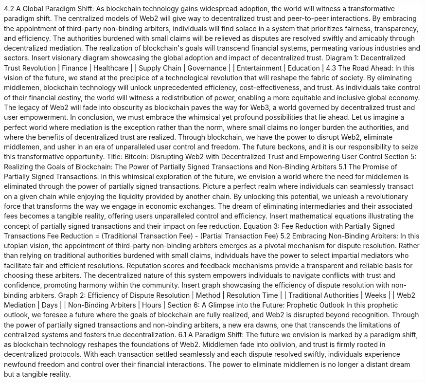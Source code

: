 4.2 A Global Paradigm Shift: As blockchain technology gains widespread adoption, the world will witness a transformative paradigm shift. The centralized models of Web2 will give way to decentralized trust and peer-to-peer interactions. By embracing the appointment of third-party non-binding arbiters, individuals will find solace in a system that prioritizes fairness, transparency, and efficiency. The authorities burdened with small claims will be relieved as disputes are resolved swiftly and amicably through decentralized mediation. The realization of blockchain's goals will transcend financial systems, permeating various industries and sectors.
Insert visionary diagram showcasing the global adoption and impact of decentralized trust.
Diagram 1: Decentralized Trust Revolution
| Finance | Healthcare | | Supply Chain | Governance | | Entertainment | Education |
4.3 The Road Ahead: In this vision of the future, we stand at the precipice of a technological revolution that will reshape the fabric of society. By eliminating middlemen, blockchain technology will unlock unprecedented efficiency, cost-effectiveness, and trust. As individuals take control of their financial destiny, the world will witness a redistribution of power, enabling a more equitable and inclusive global economy. The legacy of Web2 will fade into obscurity as blockchain paves the way for Web3, a world governed by decentralized trust and user empowerment.
In conclusion, we must embrace the whimsical yet profound possibilities that lie ahead. Let us imagine a perfect world where mediation is the exception rather than the norm, where small claims no longer burden the authorities, and where the benefits of decentralized trust are realized. Through blockchain, we have the power to disrupt Web2, eliminate middlemen, and usher in an era of unparalleled user control and freedom. The future beckons, and it is our responsibility to seize this transformative opportunity.
Title: Bitcoin: Disrupting Web2 with Decentralized Trust and Empowering User Control
Section 5: Realizing the Goals of Blockchain: The Power of Partially Signed Transactions and Non-Binding Arbiters
5.1 The Promise of Partially Signed Transactions: In this whimsical exploration of the future, we envision a world where the need for middlemen is eliminated through the power of partially signed transactions. Picture a perfect realm where individuals can seamlessly transact on a given chain while enjoying the liquidity provided by another chain. By unlocking this potential, we unleash a revolutionary force that transforms the way we engage in economic exchanges. The dream of eliminating intermediaries and their associated fees becomes a tangible reality, offering users unparalleled control and efficiency.
Insert mathematical equations illustrating the concept of partially signed transactions and their impact on fee reduction.
Equation 3: Fee Reduction with Partially Signed Transactions Fee Reduction = (Traditional Transaction Fee) - (Partial Transaction Fee)
5.2 Embracing Non-Binding Arbiters: In this utopian vision, the appointment of third-party non-binding arbiters emerges as a pivotal mechanism for dispute resolution. Rather than relying on traditional authorities burdened with small claims, individuals have the power to select impartial mediators who facilitate fair and efficient resolutions. Reputation scores and feedback mechanisms provide a transparent and reliable basis for choosing these arbiters. The decentralized nature of this system empowers individuals to navigate conflicts with trust and confidence, promoting harmony within the community.
Insert graph showcasing the efficiency of dispute resolution with non-binding arbiters.
Graph 2: Efficiency of Dispute Resolution
| Method | Resolution Time |
| Traditional Authorities | Weeks | | Web2 Mediation | Days | | Non-Binding Arbiters | Hours |
Section 6: A Glimpse into the Future: Prophetic Outlook
In this prophetic outlook, we foresee a future where the goals of blockchain are fully realized, and Web2 is disrupted beyond recognition. Through the power of partially signed transactions and non-binding arbiters, a new era dawns, one that transcends the limitations of centralized systems and fosters true decentralization.
6.1 A Paradigm Shift: The future we envision is marked by a paradigm shift, as blockchain technology reshapes the foundations of Web2. Middlemen fade into oblivion, and trust is firmly rooted in decentralized protocols. With each transaction settled seamlessly and each dispute resolved swiftly, individuals experience newfound freedom and control over their financial interactions. The power to eliminate middlemen is no longer a distant dream but a tangible reality.
